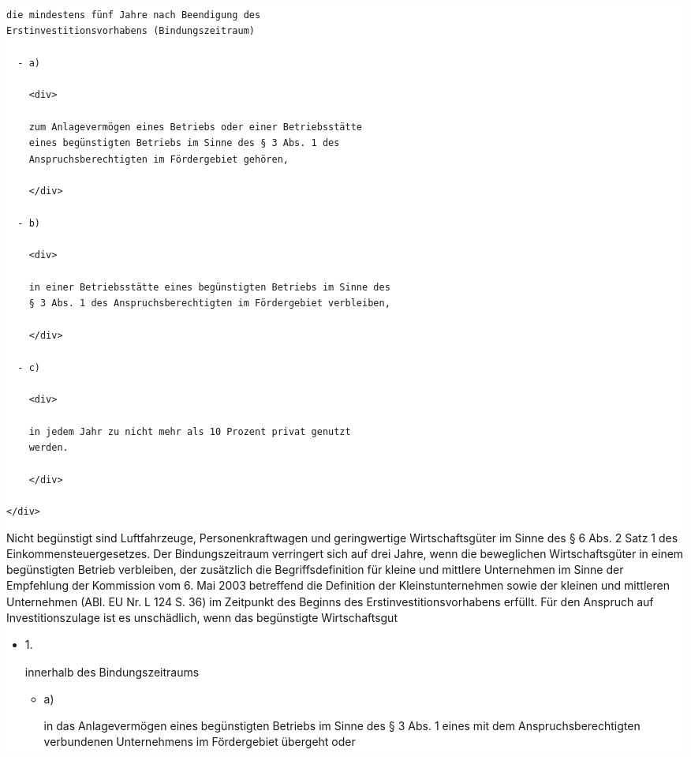     die mindestens fünf Jahre nach Beendigung des
    Erstinvestitionsvorhabens (Bindungszeitraum)
    
      - a)
        
        <div>
        
        zum Anlagevermögen eines Betriebs oder einer Betriebsstätte
        eines begünstigten Betriebs im Sinne des § 3 Abs. 1 des
        Anspruchsberechtigten im Fördergebiet gehören,
        
        </div>
    
      - b)
        
        <div>
        
        in einer Betriebsstätte eines begünstigten Betriebs im Sinne des
        § 3 Abs. 1 des Anspruchsberechtigten im Fördergebiet verbleiben,
        
        </div>
    
      - c)
        
        <div>
        
        in jedem Jahr zu nicht mehr als 10 Prozent privat genutzt
        werden.
        
        </div>
    
    </div>

Nicht begünstigt sind Luftfahrzeuge, Personenkraftwagen und
geringwertige Wirtschaftsgüter im Sinne des § 6 Abs. 2 Satz 1 des
Einkommensteuergesetzes. Der Bindungszeitraum verringert sich auf drei
Jahre, wenn die beweglichen Wirtschaftsgüter in einem begünstigten
Betrieb verbleiben, der zusätzlich die Begriffsdefinition für kleine und
mittlere Unternehmen im Sinne der Empfehlung der Kommission vom 6. Mai
2003 betreffend die Definition der Kleinstunternehmen sowie der kleinen
und mittleren Unternehmen (ABl. EU Nr. L 124 S. 36) im Zeitpunkt des
Beginns des Erstinvestitionsvorhabens erfüllt. Für den Anspruch auf
Investitionszulage ist es unschädlich, wenn das begünstigte
Wirtschaftsgut

  - 1\.
    
    <div>
    
    innerhalb des Bindungszeitraums
    
      - a)
        
        <div>
        
        in das Anlagevermögen eines begünstigten Betriebs im Sinne des §
        3 Abs. 1 eines mit dem Anspruchsberechtigten verbundenen
        Unternehmens im Fördergebiet übergeht oder
        
        </div>
    